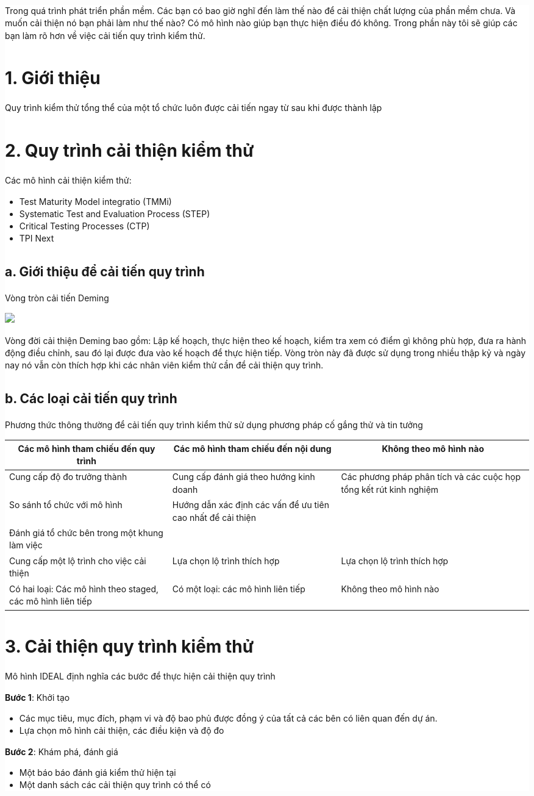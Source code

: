 Trong quá trình phát triển phần mềm. Các bạn có bao giờ nghĩ đến làm thế nào để cải thiện chất lượng của phần mềm chưa. Và muốn cải thiện nó bạn phải làm như thế nào? Có mô hình nào giúp bạn thực hiện điều đó không. Trong phần này tôi sẽ giúp các bạn làm rõ hơn về việc cải tiến quy trình kiểm thử.
# 1. Giới thiệu
Quy trình kiểm thử tổng thể của một tổ chức luôn được cải tiến ngay từ sau khi được thành lập 
# 2. Quy trình cải thiện kiểm thử
Các mô hình cải thiện kiểm thử:
* Test Maturity Model integratio (TMMi)
* Systematic Test and Evaluation Process (STEP)
* Critical Testing Processes (CTP)
* TPI Next
## a. Giới thiệu để cải tiến quy trình
Vòng tròn cải tiến Deming 

![](https://images.viblo.asia/1f4ec32a-739c-433e-a969-9ab2e60e7938.jpeg)

Vòng đời cải thiện Deming bao gồm: Lập kế hoạch, thực hiện theo kế hoạch, kiểm tra xem có điểm gì không phù hợp, đưa ra hành động điều chỉnh, sau đó lại được đưa vào kế hoạch để thực hiện tiếp. Vòng tròn này đã được sử dụng trong nhiều thập kỷ và ngày nay nó vẫn còn thích hợp khi các nhân viên kiểm thử cần để cải thiện quy trình. 
## b. Các loại cải tiến quy trình
Phương thức thông thường để cải tiến quy trình kiểm thử sử dụng phương pháp cố gắng thử và tin tưởng

| Các mô hình tham chiếu đến quy trình    | Các mô hình tham chiếu đến nội dung  | Không theo mô hình nào |
| -------- | -------- | -------- |
| Cung cấp độ đo trưởng thành| Cung cấp đánh giá theo hướng kinh doanh     | Các phương pháp phân tích và các cuộc họp tổng kết rút kinh nghiệm |
| So sánh tổ chức với mô hình    | Hướng dẫn xác định các vấn để ưu tiên cao nhất để cải thiện    | |
| Đánh giá tổ chức bên trong một khung làm việc   |      |  |
| Cung cấp một lộ trình cho việc cải thiện | Lựa chọn lộ trình thích hợp    | Lựa chọn lộ trình thích hợp  |
| Có hai loại: Các mô hình theo staged, các mô hình liên tiếp | Có một loại: các mô hình liên tiếp    | Không theo mô hình nào |
# 3. Cải thiện quy trình kiểm thử
Mô hình IDEAL định nghĩa các bước để thực hiện cải thiện quy trình

**Bước 1**: Khởi tạo
* Các mục tiêu, mục đích, phạm vi và độ bao phủ được đồng ý của tất cả các bên có liên quan đến dự án.
* Lựa chọn mô hình cải thiện, các điều kiện và độ đo

**Bước 2**: Khám phá, đánh giá
* Một báo báo đánh giá kiểm thử hiện tại
* Một danh sách các cải thiện quy trình có thể có
